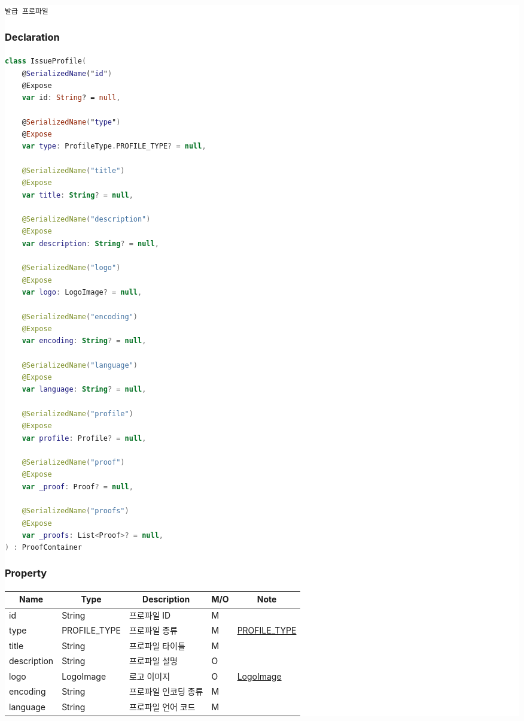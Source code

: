 `발급 프로파일`

### Declaration

```kotlin
class IssueProfile(
    @SerializedName("id")
    @Expose
    var id: String? = null,

    @SerializedName("type")
    @Expose
    var type: ProfileType.PROFILE_TYPE? = null,

    @SerializedName("title")
    @Expose
    var title: String? = null,

    @SerializedName("description")
    @Expose
    var description: String? = null,

    @SerializedName("logo")
    @Expose
    var logo: LogoImage? = null,

    @SerializedName("encoding")
    @Expose
    var encoding: String? = null,

    @SerializedName("language")
    @Expose
    var language: String? = null,

    @SerializedName("profile")
    @Expose
    var profile: Profile? = null,

    @SerializedName("proof")
    @Expose
    var _proof: Proof? = null,

    @SerializedName("proofs")
    @Expose
    var _proofs: List<Proof>? = null,
) : ProofContainer
```

### Property

| Name        | Type        | Description           | **M/O** | **Note**                 |
|-------------|-------------|-----------------------|---------|--------------------------|
| id          | String      | 프로파일 ID            |    M    |                          |
| type        | PROFILE_TYPE | 프로파일 종류          |    M    | [PROFILE_TYPE](#8-profile_type)    |
| title       | String      | 프로파일 타이틀         |    M    |                          |
| description | String      | 프로파일 설명   |    O    |                          |
| logo        | LogoImage   | 로고 이미지            |    O    | [LogoImage](#53-logoimage)         |
| encoding    | String      | 프로파일 인코딩 종류 |    M    |                          |
| language    | String      | 프로파일 언어 코드 |    M    |                          |
